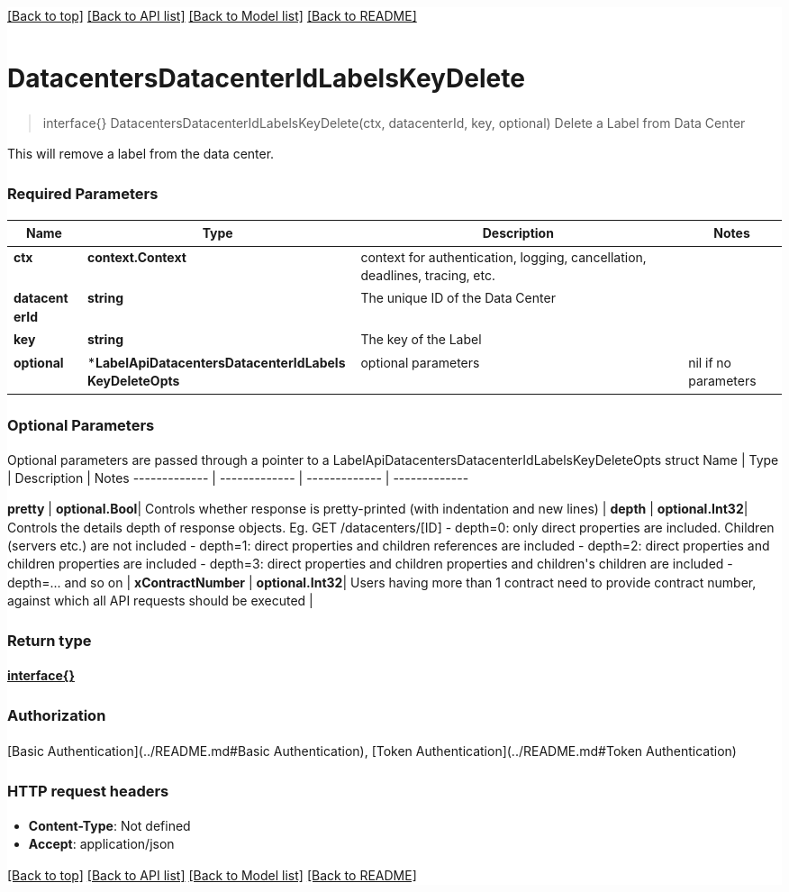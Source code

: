 [[Back to top]](#) [[Back to API list]](../README.md#documentation-for-api-endpoints) [[Back to Model list]](../README.md#documentation-for-models) [[Back to README]](../README.md)

# **DatacentersDatacenterIdLabelsKeyDelete**
> interface{} DatacentersDatacenterIdLabelsKeyDelete(ctx, datacenterId, key, optional)
Delete a Label from Data Center

This will remove a label from the data center.

### Required Parameters

Name | Type | Description  | Notes
------------- | ------------- | ------------- | -------------
 **ctx** | **context.Context** | context for authentication, logging, cancellation, deadlines, tracing, etc.
  **datacenterId** | **string**| The unique ID of the Data Center | 
  **key** | **string**| The key of the Label | 
 **optional** | ***LabelApiDatacentersDatacenterIdLabelsKeyDeleteOpts** | optional parameters | nil if no parameters

### Optional Parameters
Optional parameters are passed through a pointer to a LabelApiDatacentersDatacenterIdLabelsKeyDeleteOpts struct
Name | Type | Description  | Notes
------------- | ------------- | ------------- | -------------


 **pretty** | **optional.Bool**| Controls whether response is pretty-printed (with indentation and new lines) | 
 **depth** | **optional.Int32**| Controls the details depth of response objects.  Eg. GET /datacenters/[ID]  - depth&#x3D;0: only direct properties are included. Children (servers etc.) are not included  - depth&#x3D;1: direct properties and children references are included  - depth&#x3D;2: direct properties and children properties are included  - depth&#x3D;3: direct properties and children properties and children&#x27;s children are included  - depth&#x3D;... and so on | 
 **xContractNumber** | **optional.Int32**| Users having more than 1 contract need to provide contract number, against which all API requests should be executed | 

### Return type

[**interface{}**](interface{}.md)

### Authorization

[Basic Authentication](../README.md#Basic Authentication), [Token Authentication](../README.md#Token Authentication)

### HTTP request headers

 - **Content-Type**: Not defined
 - **Accept**: application/json

[[Back to top]](#) [[Back to API list]](../README.md#documentation-for-api-endpoints) [[Back to Model list]](../README.md#documentation-for-models) [[Back to README]](../README.md)

